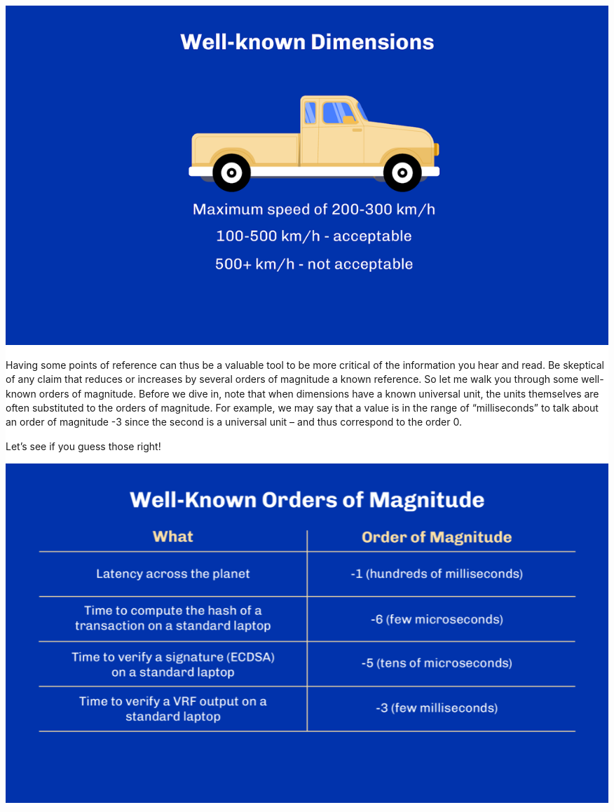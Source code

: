 ![illustration 2.6.8.png](./assets/2.6.8.png)

Having some points of reference can thus be a valuable tool to be more critical of the information you hear and read. Be skeptical of any claim that reduces or increases by several orders of magnitude a known reference. So let me walk you through some well-known orders of magnitude. Before we dive in, note that when dimensions have a known universal unit, the units themselves are often substituted to the orders of magnitude. For example, we may say that a value is in the range of “milliseconds” to talk about an order of magnitude -3 since the second is a universal unit – and thus correspond to the order 0.

Let’s see if you guess those right!

![illustration 2.6.9.png](./assets/2.6.9.png)
<br>